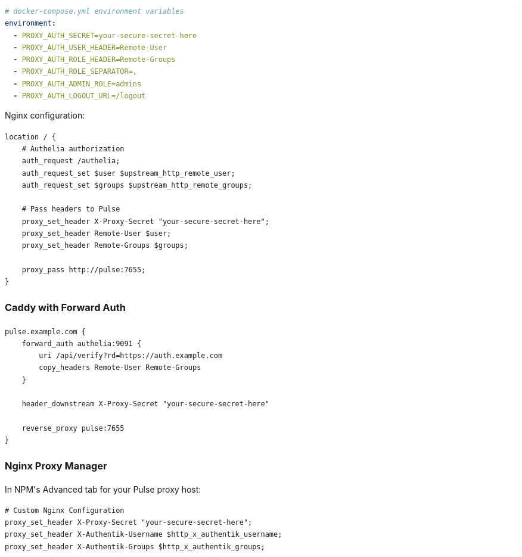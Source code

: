 ```yaml
# docker-compose.yml environment variables
environment:
  - PROXY_AUTH_SECRET=your-secure-secret-here
  - PROXY_AUTH_USER_HEADER=Remote-User
  - PROXY_AUTH_ROLE_HEADER=Remote-Groups
  - PROXY_AUTH_ROLE_SEPARATOR=,
  - PROXY_AUTH_ADMIN_ROLE=admins
  - PROXY_AUTH_LOGOUT_URL=/logout
```

Nginx configuration:
```nginx
location / {
    # Authelia authorization
    auth_request /authelia;
    auth_request_set $user $upstream_http_remote_user;
    auth_request_set $groups $upstream_http_remote_groups;
    
    # Pass headers to Pulse
    proxy_set_header X-Proxy-Secret "your-secure-secret-here";
    proxy_set_header Remote-User $user;
    proxy_set_header Remote-Groups $groups;
    
    proxy_pass http://pulse:7655;
}
```

### Caddy with Forward Auth

```caddyfile
pulse.example.com {
    forward_auth authelia:9091 {
        uri /api/verify?rd=https://auth.example.com
        copy_headers Remote-User Remote-Groups
    }
    
    header_downstream X-Proxy-Secret "your-secure-secret-here"
    
    reverse_proxy pulse:7655
}
```

### Nginx Proxy Manager

In NPM's Advanced tab for your Pulse proxy host:

```nginx
# Custom Nginx Configuration
proxy_set_header X-Proxy-Secret "your-secure-secret-here";
proxy_set_header X-Authentik-Username $http_x_authentik_username;
proxy_set_header X-Authentik-Groups $http_x_authentik_groups;
```
